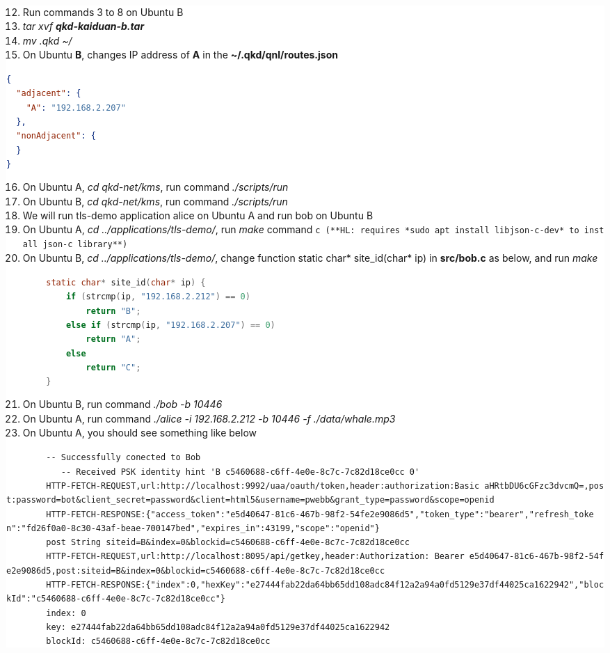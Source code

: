 ```json
```
12. Run commands 3 to 8 on Ubuntu B
13. *tar xvf **qkd-kaiduan-b.tar***
14. *mv .qkd ~/*
15. On Ubuntu **B**, changes IP address of **A** in the **~/.qkd/qnl/routes.json**
```json
{
  "adjacent": {
    "A": "192.168.2.207"
  },
  "nonAdjacent": {
  }
}
```
16. On Ubuntu A, *cd qkd-net/kms*, run command *./scripts/run*
17. On Ubuntu B, *cd qkd-net/kms*, run command *./scripts/run*
18. We will run tls-demo application alice on Ubuntu A and run bob on Ubuntu B
19. On Ubuntu A, *cd ../applications/tls-demo/*, run *make* command ```c (**HL: requires *sudo apt install libjson-c-dev* to install json-c library**)```
20. On Ubuntu B, *cd ../applications/tls-demo/*, change function static char* site_id(char* ip) in **src/bob.c** as below, and run *make*
```c
        static char* site_id(char* ip) {
            if (strcmp(ip, "192.168.2.212") == 0)
                return "B";
            else if (strcmp(ip, "192.168.2.207") == 0)
                return "A";
            else
                return "C";
        }
```
21. On Ubuntu B, run command *./bob -b 10446*
22. On Ubuntu A, run command *./alice -i 192.168.2.212 -b 10446 -f ./data/whale.mp3*
23. On Ubuntu A, you should see something like below
```
        -- Successfully conected to Bob
           -- Received PSK identity hint 'B c5460688-c6ff-4e0e-8c7c-7c82d18ce0cc 0'
        HTTP-FETCH-REQUEST,url:http://localhost:9992/uaa/oauth/token,header:authorization:Basic aHRtbDU6cGFzc3dvcmQ=,post:password=bot&client_secret=password&client=html5&username=pwebb&grant_type=password&scope=openid
        HTTP-FETCH-RESPONSE:{"access_token":"e5d40647-81c6-467b-98f2-54fe2e9086d5","token_type":"bearer","refresh_token":"fd26f0a0-8c30-43af-beae-700147bed","expires_in":43199,"scope":"openid"}
        post String siteid=B&index=0&blockid=c5460688-c6ff-4e0e-8c7c-7c82d18ce0cc
        HTTP-FETCH-REQUEST,url:http://localhost:8095/api/getkey,header:Authorization: Bearer e5d40647-81c6-467b-98f2-54fe2e9086d5,post:siteid=B&index=0&blockid=c5460688-c6ff-4e0e-8c7c-7c82d18ce0cc
        HTTP-FETCH-RESPONSE:{"index":0,"hexKey":"e27444fab22da64bb65dd108adc84f12a2a94a0fd5129e37df44025ca1622942","blockId":"c5460688-c6ff-4e0e-8c7c-7c82d18ce0cc"}
        index: 0
        key: e27444fab22da64bb65dd108adc84f12a2a94a0fd5129e37df44025ca1622942
        blockId: c5460688-c6ff-4e0e-8c7c-7c82d18ce0cc
```
